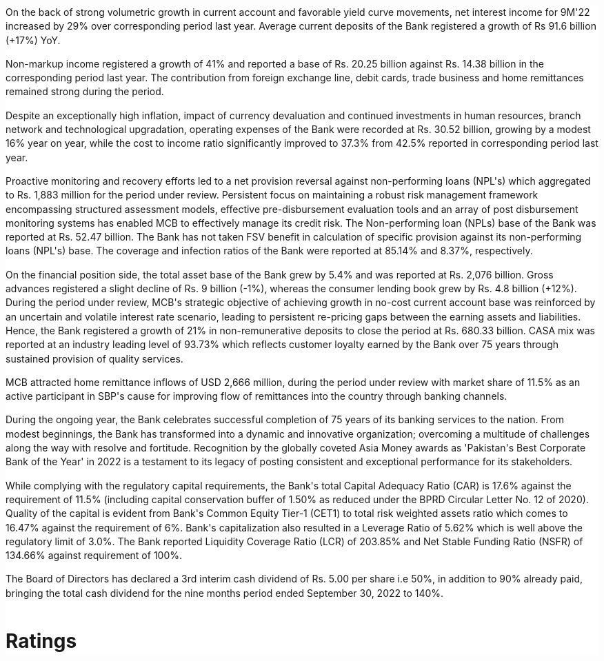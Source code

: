 On the back of strong volumetric growth in current account and favorable yield curve movements, net interest income for 9M'22 increased by 29% over corresponding period last year. Average current deposits of the Bank registered a growth of Rs 91.6 billion (+17%) YoY.

Non-markup income registered a growth of 41% and reported a base of Rs. 20.25 billion against Rs. 14.38 billion in the corresponding period last year. The contribution from foreign exchange line, debit cards, trade business and home remittances remained strong during the period.

Despite an exceptionally high inflation, impact of currency devaluation and continued investments in human resources, branch network and technological upgradation, operating expenses of the Bank were recorded at Rs. 30.52 billion, growing by a modest 16% year on year, while the cost to income ratio significantly improved to 37.3% from 42.5% reported in corresponding period last year.

Proactive monitoring and recovery efforts led to a net provision reversal against non-performing loans (NPL's) which aggregated to Rs. 1,883 million for the period under review. Persistent focus on maintaining a robust risk management framework encompassing structured assessment models, effective pre-disbursement evaluation tools and an array of post disbursement monitoring systems has enabled MCB to effectively manage its credit risk. The Non-performing loan (NPLs) base of the Bank was reported at Rs. 52.47 billion. The Bank has not taken FSV benefit in calculation of specific provision against its non-performing loans (NPL's) base. The coverage and infection ratios of the Bank were reported at 85.14% and 8.37%, respectively.

On the financial position side, the total asset base of the Bank grew by 5.4% and was reported at Rs. 2,076 billion. Gross advances registered a slight decline of Rs. 9 billion (-1%), whereas the consumer lending book grew by Rs. 4.8 billion (+12%). During the period under review, MCB's strategic objective of achieving growth in no-cost current account base was reinforced by an uncertain and volatile interest rate scenario, leading to persistent re-pricing gaps between the earning assets and liabilities. Hence, the Bank registered a growth of 21% in non-remunerative deposits to close the period at Rs. 680.33 billion. CASA mix was reported at an industry leading level of 93.73% which reflects customer loyalty earned by the Bank over 75 years through sustained provision of quality services.

MCB attracted home remittance inflows of USD 2,666 million, during the period under review with market share of 11.5% as an active participant in SBP's cause for improving flow of remittances into the country through banking channels.

During the ongoing year, the Bank celebrates successful completion of 75 years of its banking services to the nation. From modest beginnings, the Bank has transformed into a dynamic and innovative organization; overcoming a multitude of challenges along the way with resolve and fortitude. Recognition by the globally coveted Asia Money awards as 'Pakistan's Best Corporate Bank of the Year' in 2022 is a testament to its legacy of posting consistent and exceptional performance for its stakeholders.

While complying with the regulatory capital requirements, the Bank's total Capital Adequacy Ratio (CAR) is 17.6% against the requirement of 11.5% (including capital conservation buffer of 1.50% as reduced under the BPRD Circular Letter No. 12 of 2020). Quality of the capital is evident from Bank's Common Equity Tier-1 (CET1) to total risk weighted assets ratio which comes to 16.47% against the requirement of 6%. Bank's capitalization also resulted in a Leverage Ratio of 5.62% which is well above the regulatory limit of 3.0%. The Bank reported Liquidity Coverage Ratio (LCR) of 203.85% and Net Stable Funding Ratio (NSFR) of 134.66% against requirement of 100%.

The Board of Directors has declared a 3rd interim cash dividend of Rs. 5.00 per share i.e 50%, in addition to 90% already paid, bringing the total cash dividend for the nine months period ended September 30, 2022 to 140%.

# Ratings
